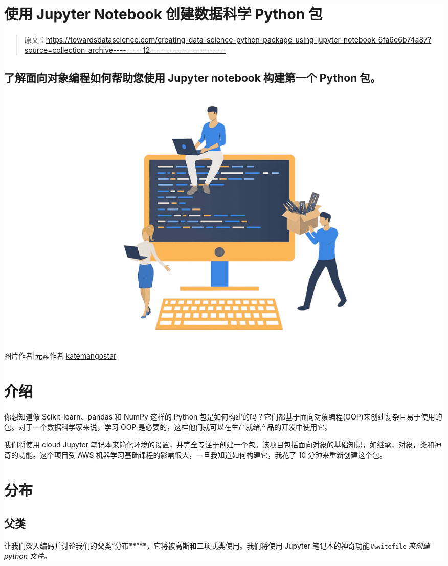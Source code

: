 # 使用 Jupyter Notebook 创建数据科学 Python 包

> 原文：<https://towardsdatascience.com/creating-data-science-python-package-using-jupyter-notebook-6fa6e6b74a87?source=collection_archive---------12----------------------->

## 了解面向对象编程如何帮助您使用 Jupyter notebook 构建第一个 Python 包。

![](img/a024958b5a6069b6da3cc53c7892333c.png)

图片作者|元素作者 [katemangostar](https://www.freepik.com/katemangostar)

# 介绍

你想知道像 Scikit-learn、pandas 和 NumPy 这样的 Python 包是如何构建的吗？它们都基于面向对象编程(OOP)来创建复杂且易于使用的包。对于一个数据科学家来说，学习 OOP 是必要的，这样他们就可以在生产就绪产品的开发中使用它。

我们将使用 cloud Jupyter 笔记本来简化环境的设置，并完全专注于创建一个包。该项目包括面向对象的基础知识，如继承，对象，类和神奇的功能。这个项目受 AWS 机器学习基础课程的影响很大，一旦我知道如何构建它，我花了 10 分钟来重新创建这个包。

# 分布

## 父类

让我们深入编码并讨论我们的**父**类“分布**”**，它将被高斯和二项式类使用。我们将使用 Jupyter 笔记本的神奇功能`%%witefile` *来创建 python 文件。*
